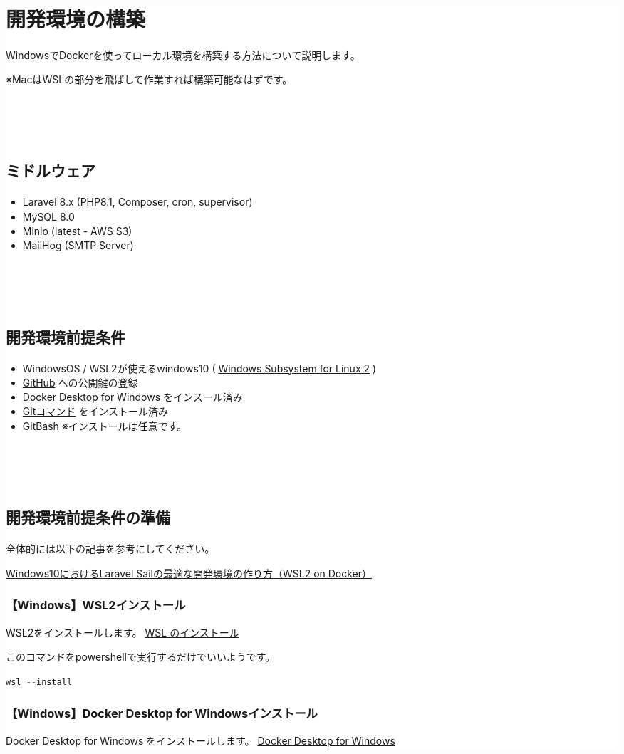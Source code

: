 # 開発環境の構築
WindowsでDockerを使ってローカル環境を構築する方法について説明します。

※MacはWSLの部分を飛ばして作業すれば構築可能なはずです。

<br>
<br>
<br>

## ミドルウェア

* Laravel 8.x (PHP8.1, Composer, cron, supervisor) 
* MySQL 8.0
* Minio (latest - AWS S3)
* MailHog (SMTP Server)

<br>
<br>
<br>

## 開発環境前提条件
* WindowsOS / WSL2が使えるwindows10
  ( [Windows Subsystem for Linux 2](https://docs.microsoft.com/ja-jp/windows/wsl/install-win10) )
* [GitHub](https://github.com/) への公開鍵の登録
* [Docker Desktop for Windows](https://docs.docker.com/desktop/windows/install/) をインスール済み
* [Gitコマンド](https://git-scm.com/) をインストール済み
* [GitBash](https://gitforwindows.org/) ※インストールは任意です。

<br>
<br>
<br>

## 開発環境前提条件の準備
全体的には以下の記事を参考にしてください。

[Windows10におけるLaravel Sailの最適な開発環境の作り方（WSL2 on Docker）](https://zenn.dev/goro/articles/018e05bee92aa1)

### 【Windows】WSL2インストール
WSL2をインストールします。
[WSL のインストール](https://docs.microsoft.com/ja-jp/windows/wsl/install)

このコマンドをpowershellで実行するだけでいいようです。

```powershell
wsl --install
```

### 【Windows】Docker Desktop for Windowsインストール
Docker Desktop for Windows をインストールします。
[Docker Desktop for Windows](https://docs.docker.com/desktop/windows/install/) 
